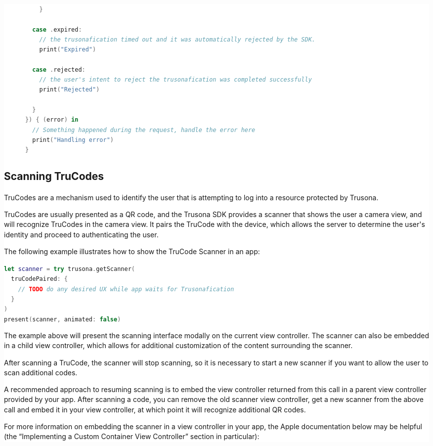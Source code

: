 ```swift
          }
          
        case .expired:
          // the trusonafication timed out and it was automatically rejected by the SDK.
          print("Expired")
          
        case .rejected:
          // the user's intent to reject the trusonafication was completed successfully
          print("Rejected")
          
        }
      }) { (error) in
        // Something happened during the request, handle the error here
        print("Handling error")
      }
```

## Scanning TruCodes

TruCodes are a mechanism used to identify the user that is attempting to log into a resource protected by Trusona.

TruCodes are usually presented as a QR code, and the Trusona SDK provides a scanner that shows the user a camera view, and will recognize TruCodes in the camera view. It pairs the TruCode with the device, which allows the server to determine the user's identity and proceed to authenticating the user.

The following example illustrates how to show the TruCode Scanner in an app:

```swift
let scanner = try trusona.getScanner(
  truCodePaired: {
    // TODO do any desired UX while app waits for Trusonafication
  }
)
present(scanner, animated: false)
```

The example above will present the scanning interface modally on the current view controller. The scanner can also be embedded in a child 
view controller, which allows for additional customization of the content surrounding the scanner.

After scanning a TruCode, the scanner will stop scanning, so it is necessary to start a new scanner if you want to allow the user to scan additional codes.
 
A recommended approach to resuming scanning is to embed the view controller returned from this call in a parent view controller provided by your app. After scanning a code, you can remove the old scanner view controller, get a new scanner from the above call and embed it in your view controller, at which point it will recognize additional QR codes.
 
For more information on embedding the scanner in a view controller in your app, the Apple documentation below may be helpful (the “Implementing a Custom Container View Controller” section in particular):
 